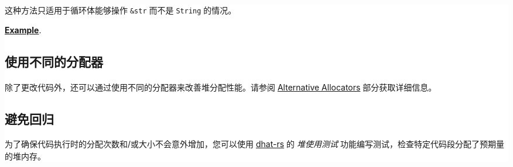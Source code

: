 这种方法只适用于循环体能够操作 `&str` 而不是 `String` 的情况。

[`BufRead::read_line`]: https://doc.rust-lang.org/stable/std/io/trait.BufRead.html#method.read_line

[**Example**](https://github.com/nnethercote/counts/commit/7d39bbb1867720ef3b9799fee739cd717ad1539a).

## 使用不同的分配器

除了更改代码外，还可以通过使用不同的分配器来改善堆分配性能。请参阅 [Alternative Allocators] 部分获取详细信息。

[Alternative Allocators]: build-configuration.md#alternative-allocators_zh

## 避免回归

为了确保代码执行时的分配次数和/或大小不会意外增加，您可以使用 [dhat-rs] 的 *堆使用测试* 功能编写测试，检查特定代码段分配了预期量的堆内存。

[dhat-rs]: https://crates.io/crates/dhat

[Rust Container Cheat Sheet]: https://docs.google.com/presentation/d/1q-c7UAyrUlM-eZyTo1pd8SZ0qwA_wYxmPZVOQkoDmH4/
[DHAT]: https://www.valgrind.org/docs/manual/dh-manual.html
[`Box`]: https://doc.rust-lang.org/std/boxed/struct.Box.html
[`Vec::new`]: https://doc.rust-lang.org/std/vec/struct.Vec.html#method.new
[`Vec::default`]: https://doc.rust-lang.org/std/default/trait.Default.html#tymethod.default
[避免了许多分配]: https://github.com/rust-lang/rust/pull/72227
[`Vec::push`]: https://doc.rust-lang.org/std/vec/struct.Vec.html#method.push
[`eprintln!`]: https://doc.rust-lang.org/std/macro.eprintln.html
[`counts`]: https://github.com/nnethercote/counts/
[`smallvec`]: https://crates.io/crates/smallvec
[`arrayvec`]: https://crates.io/crates/arrayvec
[`Vec::with_capacity`]: https://doc.rust-lang.org/std/vec/struct.Vec.html#method.with_capacity
[`Vec::reserve`]: https://doc.rust-lang.org/std/vec/struct.Vec.html#method.reserve
[`Vec::reserve_exact`]: https://doc.rust-lang.org/std/vec/struct.Vec.html#method.reserve_exact
[`Vec::shrink_to_fit`]: https://doc.rust-lang.org/std/vec/struct.Vec.html#method.shrink_to_fit
[`String`]: https://doc.rust-lang.org/std/string/struct.String.html
[`String::with_capacity`]: https://doc.rust-lang.org/std/string/struct.String.html#method.with_capacity
[`smallstr`]: https://crates.io/crates/smallstr
[`HashSet`]: https://doc.rust-lang.org/std/collections/struct.HashSet.html
[`HashMap`]: https://doc.rust-lang.org/std/collections/struct.HashMap.html
[`HashSet::with_capacity`]: https://doc.rust-lang.org/std/collections/struct.HashSet.html#method.with_capacity
[`Cow`]: https://doc.rust-lang.org/std/borrow/enum.Cow.html
[`Deref`]: https://doc.rust-lang.org/std/ops/trait.Deref.html
[`Cow::to_mut`]: https://doc.rust-lang.org/std/borrow/enum.Cow.html#method.to_mut
[`clone`]: https://doc.rust-lang.org/std/clone/trait.Clone.html#tymethod.clone
[`clone_from`]: https://doc.rust-lang.org/std/clone/trait.Clone.html#method.clone_from
[`ToOwned::to_owned`]: https://doc.rust-lang.org/std/borrow/trait.ToOwned.html#tymethod.to_owned
[`Cow`]: https://doc.rust-lang.org/std/borrow/enum.Cow.html
[`clear`]: https://doc.rust-lang.org/std/vec/struct.Vec.html#method.clear
[`BufRead::lines`]: https://doc.rust-lang.org/stable/std/io/trait.BufRead.html#method.lines